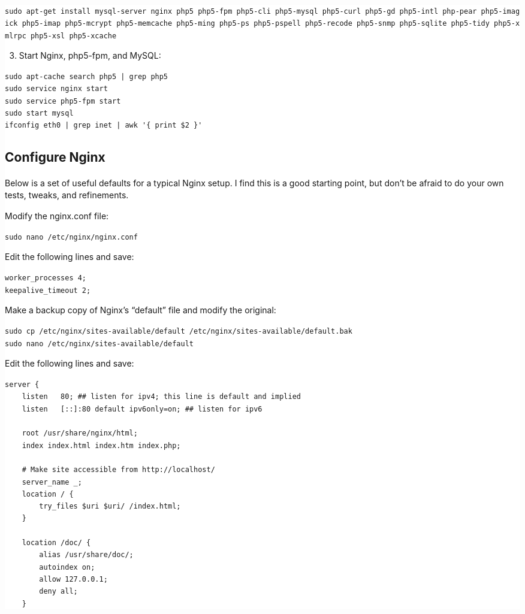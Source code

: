 ```shell
sudo apt-get install mysql-server nginx php5 php5-fpm php5-cli php5-mysql php5-curl php5-gd php5-intl php-pear php5-imagick php5-imap php5-mcrypt php5-memcache php5-ming php5-ps php5-pspell php5-recode php5-snmp php5-sqlite php5-tidy php5-xmlrpc php5-xsl php5-xcache
```

3. Start Nginx, php5-fpm, and MySQL:

```shell
sudo apt-cache search php5 | grep php5
sudo service nginx start
sudo service php5-fpm start
sudo start mysql
ifconfig eth0 | grep inet | awk '{ print $2 }'
```

<a name="nginx"></a>

## Configure Nginx

Below is a set of useful defaults for a typical Nginx setup. I find this is a good starting point, but don’t be afraid to do your own tests, tweaks, and refinements.

Modify the nginx.conf file:

```shell
sudo nano /etc/nginx/nginx.conf
```

Edit the following lines and save:

	worker_processes 4;
	keepalive_timeout 2;

Make a backup copy of Nginx’s “default” file and modify the original:

```shell
sudo cp /etc/nginx/sites-available/default /etc/nginx/sites-available/default.bak
sudo nano /etc/nginx/sites-available/default
```

Edit the following lines and save:

	server {
		listen   80; ## listen for ipv4; this line is default and implied
		listen   [::]:80 default ipv6only=on; ## listen for ipv6

		root /usr/share/nginx/html;
		index index.html index.htm index.php;

		# Make site accessible from http://localhost/
		server_name _;
		location / {
			try_files $uri $uri/ /index.html;
		}

		location /doc/ {
			alias /usr/share/doc/;
			autoindex on;
			allow 127.0.0.1;
			deny all;
		}
